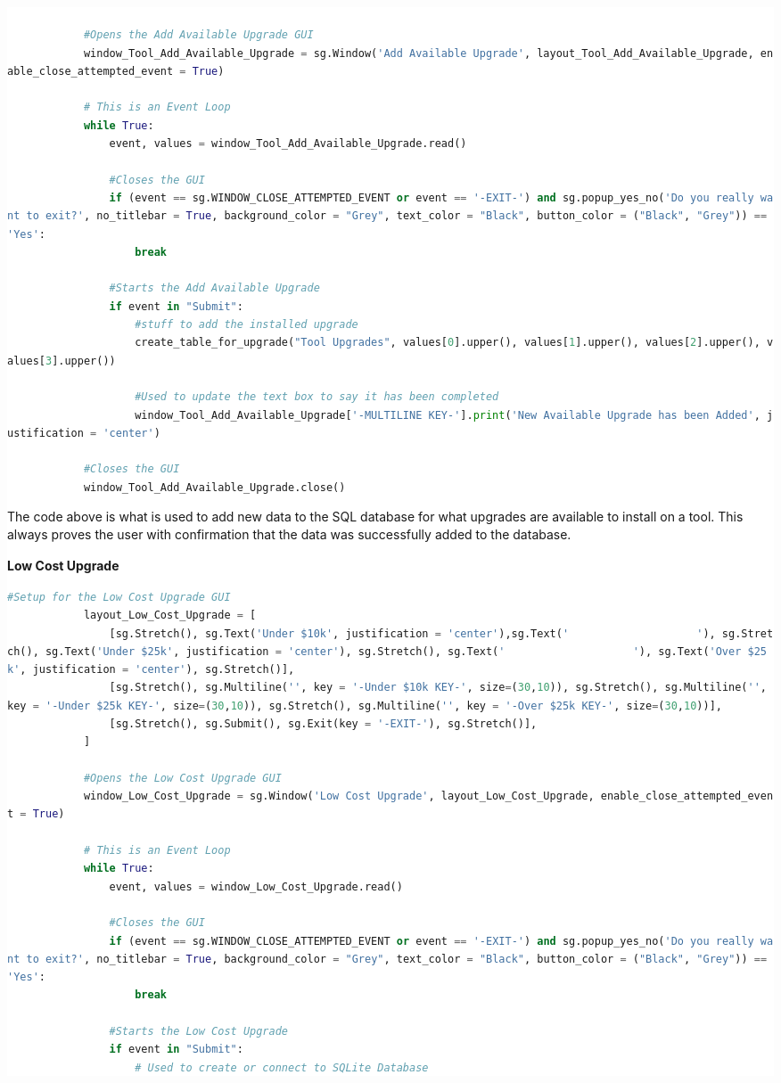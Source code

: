 ```python

            #Opens the Add Available Upgrade GUI
            window_Tool_Add_Available_Upgrade = sg.Window('Add Available Upgrade', layout_Tool_Add_Available_Upgrade, enable_close_attempted_event = True) 

            # This is an Event Loop
            while True:  
                event, values = window_Tool_Add_Available_Upgrade.read()

                #Closes the GUI
                if (event == sg.WINDOW_CLOSE_ATTEMPTED_EVENT or event == '-EXIT-') and sg.popup_yes_no('Do you really want to exit?', no_titlebar = True, background_color = "Grey", text_color = "Black", button_color = ("Black", "Grey")) == 'Yes':
                    break

                #Starts the Add Available Upgrade
                if event in "Submit":
                    #stuff to add the installed upgrade
                    create_table_for_upgrade("Tool Upgrades", values[0].upper(), values[1].upper(), values[2].upper(), values[3].upper())
                    
                    #Used to update the text box to say it has been completed 
                    window_Tool_Add_Available_Upgrade['-MULTILINE KEY-'].print('New Available Upgrade has been Added', justification = 'center')

            #Closes the GUI
            window_Tool_Add_Available_Upgrade.close()
```

The code above is what is used to add new data to the SQL database for what upgrades are available to install on a tool. This always proves the user with confirmation that the data was successfully added to the database. 

**Low Cost Upgrade**

```python
#Setup for the Low Cost Upgrade GUI
            layout_Low_Cost_Upgrade = [
                [sg.Stretch(), sg.Text('Under $10k', justification = 'center'),sg.Text('                    '), sg.Stretch(), sg.Text('Under $25k', justification = 'center'), sg.Stretch(), sg.Text('                    '), sg.Text('Over $25k', justification = 'center'), sg.Stretch()],
                [sg.Stretch(), sg.Multiline('', key = '-Under $10k KEY-', size=(30,10)), sg.Stretch(), sg.Multiline('', key = '-Under $25k KEY-', size=(30,10)), sg.Stretch(), sg.Multiline('', key = '-Over $25k KEY-', size=(30,10))],
                [sg.Stretch(), sg.Submit(), sg.Exit(key = '-EXIT-'), sg.Stretch()],
            ]

            #Opens the Low Cost Upgrade GUI
            window_Low_Cost_Upgrade = sg.Window('Low Cost Upgrade', layout_Low_Cost_Upgrade, enable_close_attempted_event = True) 

            # This is an Event Loop
            while True:  
                event, values = window_Low_Cost_Upgrade.read()

                #Closes the GUI
                if (event == sg.WINDOW_CLOSE_ATTEMPTED_EVENT or event == '-EXIT-') and sg.popup_yes_no('Do you really want to exit?', no_titlebar = True, background_color = "Grey", text_color = "Black", button_color = ("Black", "Grey")) == 'Yes':
                    break

                #Starts the Low Cost Upgrade
                if event in "Submit":
                    # Used to create or connect to SQLite Database
```